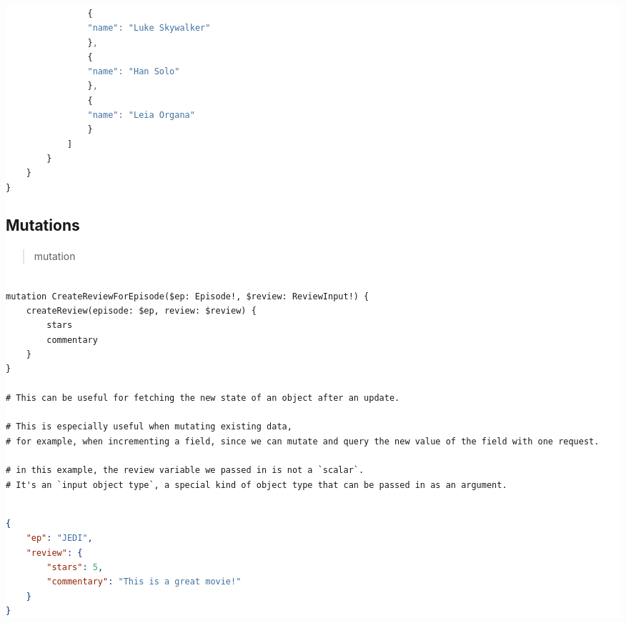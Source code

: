 ```js
                {
                "name": "Luke Skywalker"
                },
                {
                "name": "Han Solo"
                },
                {
                "name": "Leia Organa"
                }
            ]
        }
    }
}

```

## Mutations

> mutation 

```grapyql

mutation CreateReviewForEpisode($ep: Episode!, $review: ReviewInput!) {
    createReview(episode: $ep, review: $review) {
        stars
        commentary
    }
}

# This can be useful for fetching the new state of an object after an update. 

# This is especially useful when mutating existing data, 
# for example, when incrementing a field, since we can mutate and query the new value of the field with one request.

# in this example, the review variable we passed in is not a `scalar`. 
# It's an `input object type`, a special kind of object type that can be passed in as an argument. 

```

```json

{
    "ep": "JEDI",
    "review": {
        "stars": 5,
        "commentary": "This is a great movie!"
    }
}

```
